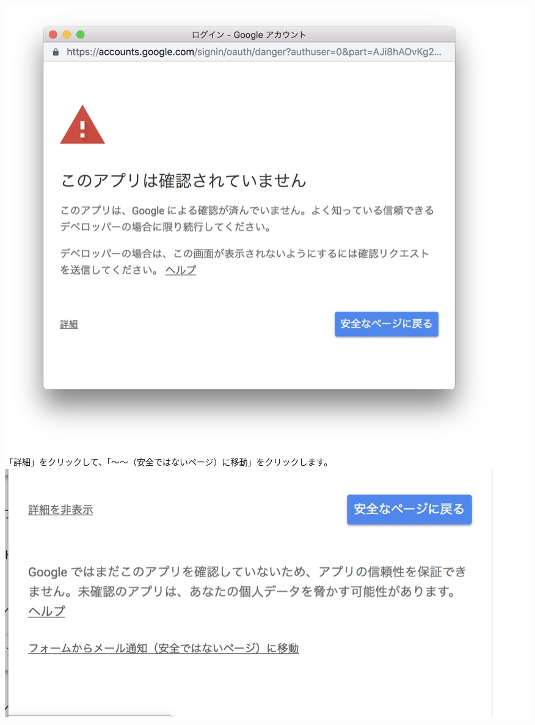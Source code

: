 ![警告画面](warning.jpg)

「詳細」をクリックして、「〜〜（安全ではないページ）に移動」をクリックします。
![「〜〜（安全ではないページ）に移動」をクリック](warning-next.jpg)
